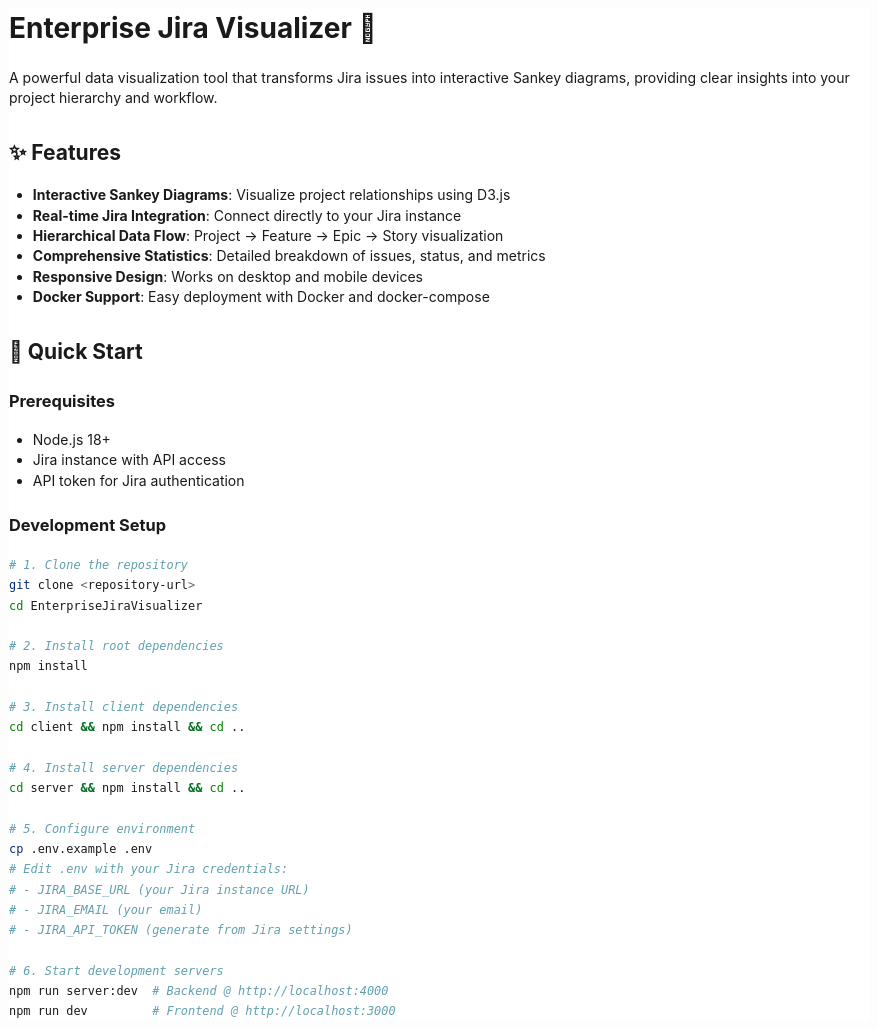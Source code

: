 # Enterprise Jira Visualizer 🚀

A powerful data visualization tool that transforms Jira issues into interactive Sankey diagrams, providing clear insights into your project hierarchy and workflow.

## ✨ Features

- **Interactive Sankey Diagrams**: Visualize project relationships using D3.js
- **Real-time Jira Integration**: Connect directly to your Jira instance
- **Hierarchical Data Flow**: Project → Feature → Epic → Story visualization
- **Comprehensive Statistics**: Detailed breakdown of issues, status, and metrics
- **Responsive Design**: Works on desktop and mobile devices
- **Docker Support**: Easy deployment with Docker and docker-compose

## 🚀 Quick Start

### Prerequisites

- Node.js 18+
- Jira instance with API access
- API token for Jira authentication

### Development Setup

```bash
# 1. Clone the repository
git clone <repository-url>
cd EnterpriseJiraVisualizer

# 2. Install root dependencies
npm install

# 3. Install client dependencies
cd client && npm install && cd ..

# 4. Install server dependencies  
cd server && npm install && cd ..

# 5. Configure environment
cp .env.example .env
# Edit .env with your Jira credentials:
# - JIRA_BASE_URL (your Jira instance URL)
# - JIRA_EMAIL (your email)
# - JIRA_API_TOKEN (generate from Jira settings)

# 6. Start development servers
npm run server:dev  # Backend @ http://localhost:4000
npm run dev         # Frontend @ http://localhost:3000
```

